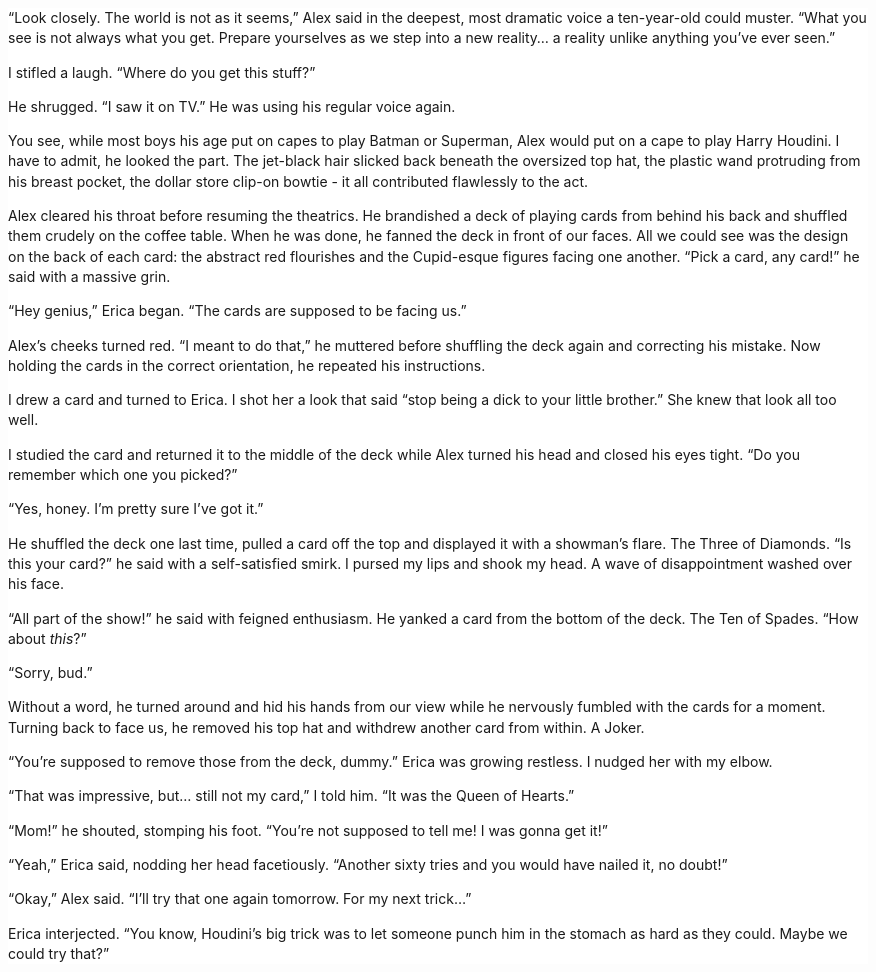 “Look closely. The world is not as it seems,” Alex said in the deepest, most dramatic voice a ten-year-old could muster. “What you see is not always what you get. Prepare yourselves as we step into a new reality… a reality unlike anything you’ve ever seen.”

I stifled a laugh. “Where do you get this stuff?”

He shrugged. “I saw it on TV.” He was using his regular voice again.

You see, while most boys his age put on capes to play Batman or Superman, Alex would put on a cape to play Harry Houdini. I have to admit, he looked the part. The jet-black hair slicked back beneath the oversized top hat, the plastic wand protruding from his breast pocket, the dollar store clip-on bowtie - it all contributed flawlessly to the act.

Alex cleared his throat before resuming the theatrics. He brandished a deck of playing cards from behind his back and shuffled them crudely on the coffee table. When he was done, he fanned the deck in front of our faces. All we could see was the design on the back of each card: the abstract red flourishes and the Cupid-esque figures facing one another. “Pick a card, any card!” he said with a massive grin.

“Hey genius,” Erica began. “The cards are supposed to be facing us.”

Alex’s cheeks turned red. “I meant to do that,” he muttered before shuffling the deck again and correcting his mistake. Now holding the cards in the correct orientation, he repeated his instructions.

I drew a card and turned to Erica. I shot her a look that said “stop being a dick to your little brother.” She knew that look all too well.

I studied the card and returned it to the middle of the deck while Alex turned his head and closed his eyes tight. “Do you remember which one you picked?”

“Yes, honey. I’m pretty sure I’ve got it.”

He shuffled the deck one last time, pulled a card off the top and displayed it with a showman’s flare. The Three of Diamonds. “Is this your card?” he said with a self-satisfied smirk. I pursed my lips and shook my head. A wave of disappointment washed over his face.

“All part of the show!” he said with feigned enthusiasm. He yanked a card from the bottom of the deck. The Ten of Spades. “How about *this*?”

“Sorry, bud.”

Without a word, he turned around and hid his hands from our view while he nervously fumbled with the cards for a moment. Turning back to face us, he removed his top hat and withdrew another card from within. A Joker.

“You’re supposed to remove those from the deck, dummy.” Erica was growing restless. I nudged her with my elbow.

“That was impressive, but… still not my card,” I told him. “It was the Queen of Hearts.”

“Mom!” he shouted, stomping his foot. “You’re not supposed to tell me! I was gonna get it!”

“Yeah,” Erica said, nodding her head facetiously. “Another sixty tries and you would have nailed it, no doubt!”

“Okay,” Alex said. “I’ll try that one again tomorrow. For my next trick…”

Erica interjected. “You know, Houdini’s big trick was to let someone punch him in the stomach as hard as they could. Maybe we could try that?”

